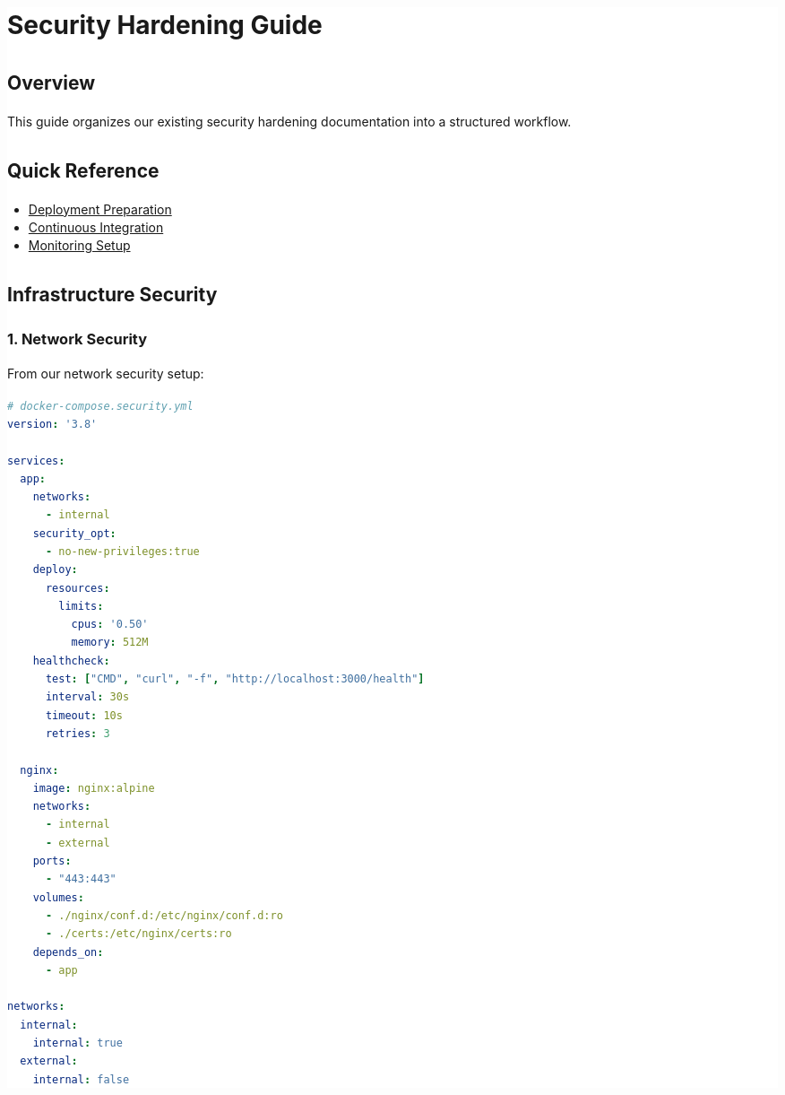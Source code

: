 # Security Hardening Guide

## Overview
This guide organizes our existing security hardening documentation into a structured workflow.

## Quick Reference
- [Deployment Preparation](7a.%20deployment-preparation.md)
- [Continuous Integration](7b.%20continuous-integration.md)
- [Monitoring Setup](7d.%20monitoring-setup.md)

## Infrastructure Security

### 1. Network Security
From our network security setup:
```yaml
# docker-compose.security.yml
version: '3.8'

services:
  app:
    networks:
      - internal
    security_opt:
      - no-new-privileges:true
    deploy:
      resources:
        limits:
          cpus: '0.50'
          memory: 512M
    healthcheck:
      test: ["CMD", "curl", "-f", "http://localhost:3000/health"]
      interval: 30s
      timeout: 10s
      retries: 3

  nginx:
    image: nginx:alpine
    networks:
      - internal
      - external
    ports:
      - "443:443"
    volumes:
      - ./nginx/conf.d:/etc/nginx/conf.d:ro
      - ./certs:/etc/nginx/certs:ro
    depends_on:
      - app

networks:
  internal:
    internal: true
  external:
    internal: false
```
